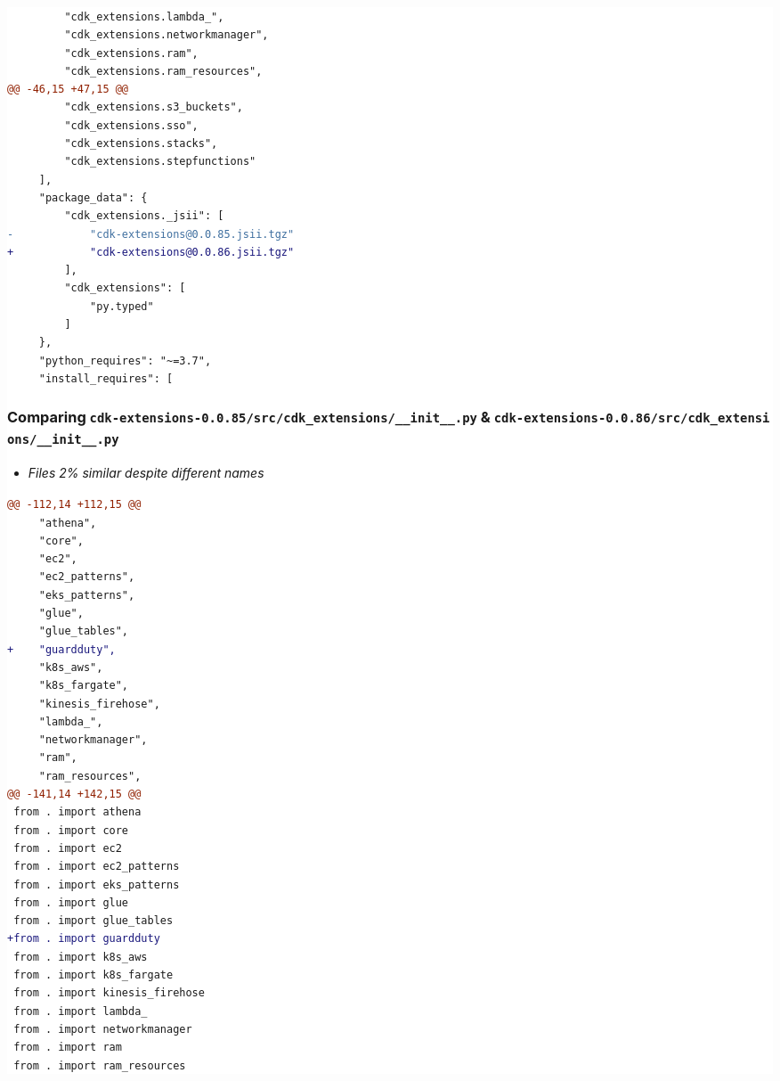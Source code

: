 ```diff
         "cdk_extensions.lambda_",
         "cdk_extensions.networkmanager",
         "cdk_extensions.ram",
         "cdk_extensions.ram_resources",
@@ -46,15 +47,15 @@
         "cdk_extensions.s3_buckets",
         "cdk_extensions.sso",
         "cdk_extensions.stacks",
         "cdk_extensions.stepfunctions"
     ],
     "package_data": {
         "cdk_extensions._jsii": [
-            "cdk-extensions@0.0.85.jsii.tgz"
+            "cdk-extensions@0.0.86.jsii.tgz"
         ],
         "cdk_extensions": [
             "py.typed"
         ]
     },
     "python_requires": "~=3.7",
     "install_requires": [
```

### Comparing `cdk-extensions-0.0.85/src/cdk_extensions/__init__.py` & `cdk-extensions-0.0.86/src/cdk_extensions/__init__.py`

 * *Files 2% similar despite different names*

```diff
@@ -112,14 +112,15 @@
     "athena",
     "core",
     "ec2",
     "ec2_patterns",
     "eks_patterns",
     "glue",
     "glue_tables",
+    "guardduty",
     "k8s_aws",
     "k8s_fargate",
     "kinesis_firehose",
     "lambda_",
     "networkmanager",
     "ram",
     "ram_resources",
@@ -141,14 +142,15 @@
 from . import athena
 from . import core
 from . import ec2
 from . import ec2_patterns
 from . import eks_patterns
 from . import glue
 from . import glue_tables
+from . import guardduty
 from . import k8s_aws
 from . import k8s_fargate
 from . import kinesis_firehose
 from . import lambda_
 from . import networkmanager
 from . import ram
 from . import ram_resources
```
